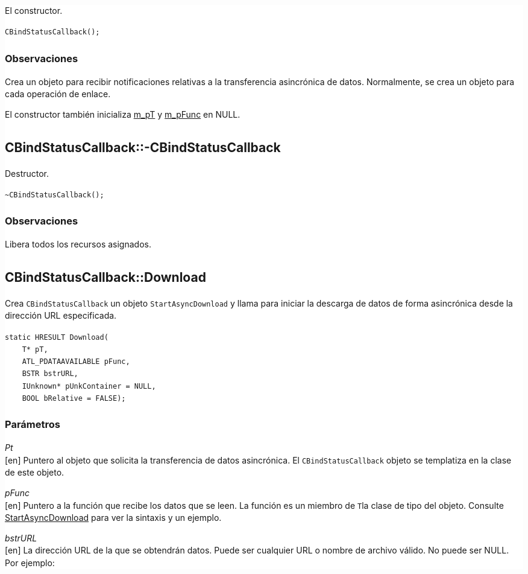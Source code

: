 El constructor.

```
CBindStatusCallback();
```

### <a name="remarks"></a>Observaciones

Crea un objeto para recibir notificaciones relativas a la transferencia asincrónica de datos. Normalmente, se crea un objeto para cada operación de enlace.

El constructor también inicializa [m_pT](#m_pt) y [m_pFunc](#m_pfunc) en NULL.

## <a name="cbindstatuscallbackcbindstatuscallback"></a><a name="dtor"></a>CBindStatusCallback::-CBindStatusCallback

Destructor.

```
~CBindStatusCallback();
```

### <a name="remarks"></a>Observaciones

Libera todos los recursos asignados.

## <a name="cbindstatuscallbackdownload"></a><a name="download"></a>CBindStatusCallback::Download

Crea `CBindStatusCallback` un objeto `StartAsyncDownload` y llama para iniciar la descarga de datos de forma asincrónica desde la dirección URL especificada.

```
static HRESULT Download(
    T* pT,
    ATL_PDATAAVAILABLE pFunc,
    BSTR bstrURL,
    IUnknown* pUnkContainer = NULL,
    BOOL bRelative = FALSE);
```

### <a name="parameters"></a>Parámetros

*Pt*<br/>
[en] Puntero al objeto que solicita la transferencia de datos asincrónica. El `CBindStatusCallback` objeto se templatiza en la clase de este objeto.

*pFunc*<br/>
[en] Puntero a la función que recibe los datos que se leen. La función es un miembro de `T`la clase de tipo del objeto. Consulte [StartAsyncDownload](#startasyncdownload) para ver la sintaxis y un ejemplo.

*bstrURL*<br/>
[en] La dirección URL de la que se obtendrán datos. Puede ser cualquier URL o nombre de archivo válido. No puede ser NULL. Por ejemplo:
